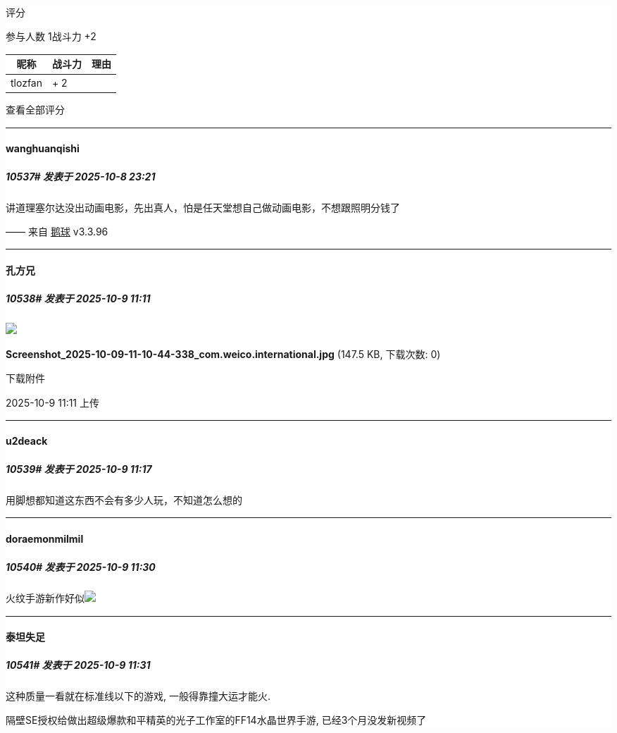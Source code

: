 评分

 参与人数 1战斗力 +2

|昵称|战斗力|理由|
|----|---|---|
| tlozfan| + 2||

查看全部评分

*****

####  wanghuanqishi  
##### 10537#       发表于 2025-10-8 23:21

讲道理塞尔达没出动画电影，先出真人，怕是任天堂想自己做动画电影，不想跟照明分钱了

—— 来自 [鹅球](https://www.pgyer.com/GcUxKd4w) v3.3.96

*****

####  孔方兄  
##### 10538#       发表于 2025-10-9 11:11

<img src="https://img.stage1st.com/forum/202510/09/111120q9fe6d49g7gmf0tf.jpg" referrerpolicy="no-referrer">

<strong>Screenshot_2025-10-09-11-10-44-338_com.weico.international.jpg</strong> (147.5 KB, 下载次数: 0)

下载附件

2025-10-9 11:11 上传


*****

####  u2deack  
##### 10539#       发表于 2025-10-9 11:17

用脚想都知道这东西不会有多少人玩，不知道怎么想的

*****

####  doraemonmilmil  
##### 10540#       发表于 2025-10-9 11:30

火纹手游新作好似<img src="https://static.stage1st.com/image/smiley/face2017/235.png" referrerpolicy="no-referrer">

*****

####  泰坦失足  
##### 10541#       发表于 2025-10-9 11:31

这种质量一看就在标准线以下的游戏, 一般得靠撞大运才能火.

隔壁SE授权给做出超级爆款和平精英的光子工作室的FF14水晶世界手游, 已经3个月没发新视频了
